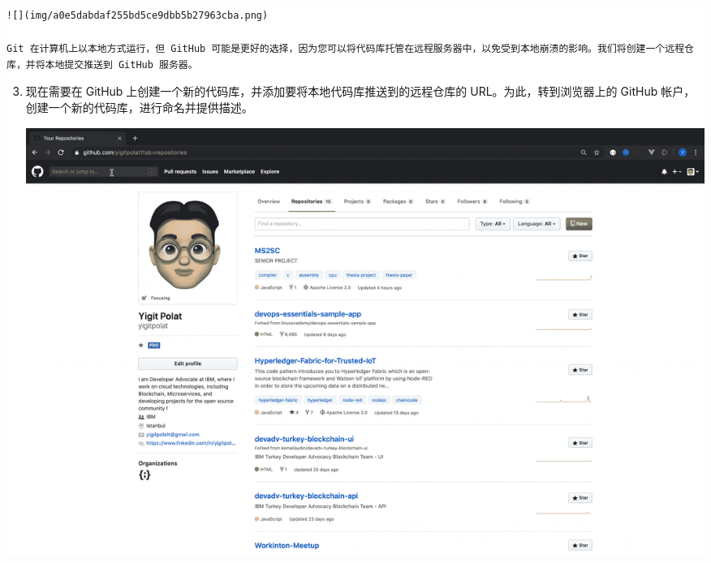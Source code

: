     ![](img/a0e5dabdaf255bd5ce9dbb5b27963cba.png)

    Git 在计算机上以本地方式运行，但 GitHub 可能是更好的选择，因为您可以将代码库托管在远程服务器中，以免受到本地崩溃的影响。我们将创建一个远程仓库，并将本地提交推送到 GitHub 服务器。

3.  现在需要在 GitHub 上创建一个新的代码库，并添加要将本地代码库推送到的远程仓库的 URL。为此，转到浏览器上的 GitHub 帐户，创建一个新的代码库，进行命名并提供描述。

    ![](img/f7b6e5d52e98b094da3b1d438c18d6d8.png)